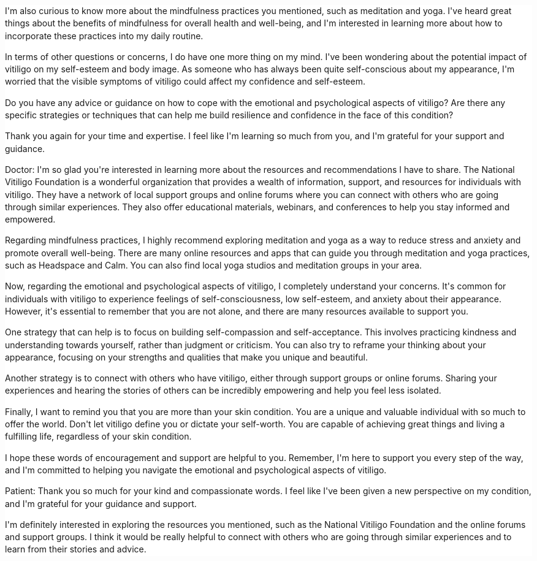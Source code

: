 I'm also curious to know more about the mindfulness practices you mentioned, such as meditation and yoga. I've heard great things about the benefits of mindfulness for overall health and well-being, and I'm interested in learning more about how to incorporate these practices into my daily routine.

In terms of other questions or concerns, I do have one more thing on my mind. I've been wondering about the potential impact of vitiligo on my self-esteem and body image. As someone who has always been quite self-conscious about my appearance, I'm worried that the visible symptoms of vitiligo could affect my confidence and self-esteem.

Do you have any advice or guidance on how to cope with the emotional and psychological aspects of vitiligo? Are there any specific strategies or techniques that can help me build resilience and confidence in the face of this condition?

Thank you again for your time and expertise. I feel like I'm learning so much from you, and I'm grateful for your support and guidance.

Doctor: I'm so glad you're interested in learning more about the resources and recommendations I have to share. The National Vitiligo Foundation is a wonderful organization that provides a wealth of information, support, and resources for individuals with vitiligo. They have a network of local support groups and online forums where you can connect with others who are going through similar experiences. They also offer educational materials, webinars, and conferences to help you stay informed and empowered.

Regarding mindfulness practices, I highly recommend exploring meditation and yoga as a way to reduce stress and anxiety and promote overall well-being. There are many online resources and apps that can guide you through meditation and yoga practices, such as Headspace and Calm. You can also find local yoga studios and meditation groups in your area.

Now, regarding the emotional and psychological aspects of vitiligo, I completely understand your concerns. It's common for individuals with vitiligo to experience feelings of self-consciousness, low self-esteem, and anxiety about their appearance. However, it's essential to remember that you are not alone, and there are many resources available to support you.

One strategy that can help is to focus on building self-compassion and self-acceptance. This involves practicing kindness and understanding towards yourself, rather than judgment or criticism. You can also try to reframe your thinking about your appearance, focusing on your strengths and qualities that make you unique and beautiful.

Another strategy is to connect with others who have vitiligo, either through support groups or online forums. Sharing your experiences and hearing the stories of others can be incredibly empowering and help you feel less isolated.

Finally, I want to remind you that you are more than your skin condition. You are a unique and valuable individual with so much to offer the world. Don't let vitiligo define you or dictate your self-worth. You are capable of achieving great things and living a fulfilling life, regardless of your skin condition.

I hope these words of encouragement and support are helpful to you. Remember, I'm here to support you every step of the way, and I'm committed to helping you navigate the emotional and psychological aspects of vitiligo.

Patient: Thank you so much for your kind and compassionate words. I feel like I've been given a new perspective on my condition, and I'm grateful for your guidance and support.

I'm definitely interested in exploring the resources you mentioned, such as the National Vitiligo Foundation and the online forums and support groups. I think it would be really helpful to connect with others who are going through similar experiences and to learn from their stories and advice.
